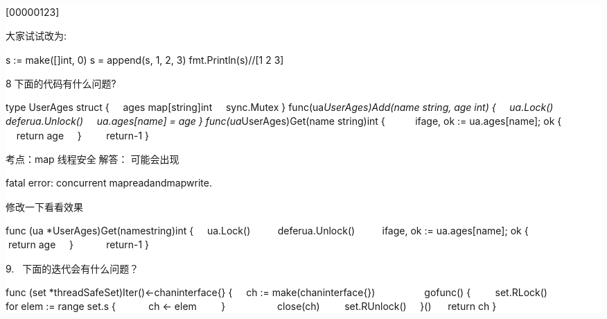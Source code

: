 [00000123]

大家试试改为:

s := make([]int, 0)
s = append(s, 1, 2, 3)
fmt.Println(s)//[1 2 3]

8 下面的代码有什么问题?

type UserAges struct {
    ages map[string]int
    sync.Mutex
}
func(ua*UserAges)Add(name string, age int) {
    ua.Lock()  
       deferua.Unlock()
    ua.ages[name] = age
}
func(ua*UserAges)Get(name string)int {    
      ifage, ok := ua.ages[name]; ok {        
         return age
    }  
      return-1
}

考点：map 线程安全
解答：
可能会出现

fatal error: concurrent mapreadandmapwrite.

修改一下看看效果

func (ua *UserAges)Get(namestring)int {
    ua.Lock()    
     deferua.Unlock()    
     ifage, ok := ua.ages[name]; ok {        
          return age
    }    
       return-1
}

9.   下面的迭代会有什么问题？

func (set *threadSafeSet)Iter()<-chaninterface{} {
    ch := make(chaninterface{})   
              gofunc() {
        set.RLock()   
            for elem := range set.s {
           ch <- elem
        }     
             close(ch)
        set.RUnlock()
    }()
     return ch
}
